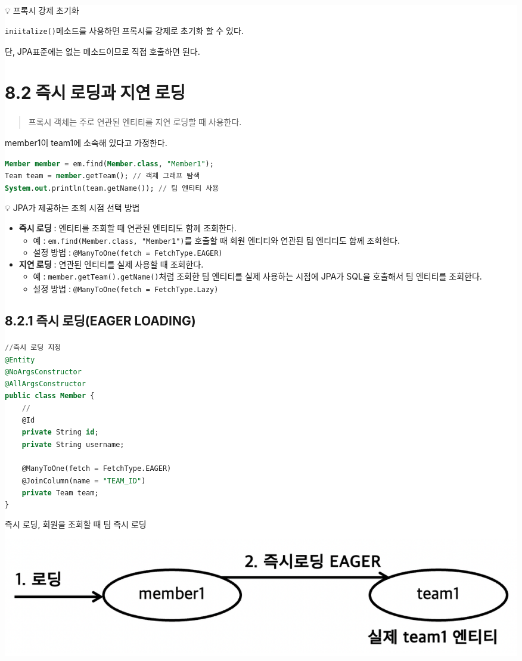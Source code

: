 <aside>
💡 프록시 강제 초기화

`iniitalize()`메소드를 사용하면 프록시를 강제로 초기화 할 수 있다.

단, JPA표준에는 없는 메소드이므로 직접 호출하면 된다.

</aside>

# 8.2 즉시 로딩과 지연 로딩

> 프록시 객체는 주로 연관된 엔티티를 지연 로딩할 때 사용한다.
>

member1이 team1에 소속해 있다고 가정한다.

```sql
Member member = em.find(Member.class, "Member1");
Team team = member.getTeam(); // 객체 그래프 탐색
System.out.println(team.getName()); // 팀 엔티티 사용
```

<aside>
💡 JPA가 제공하는 조회 시점 선택 방법

- **즉시 로딩** : 엔티티를 조회할 때 연관된 엔티티도 함께 조회한다.
    - 예 : `em.find(Member.class, "Member1")`를 호출할 때 회원 엔티티와 연관된 팀 엔티티도 함께 조회한다.
    - 설정 방법 : `@ManyToOne(fetch = FetchType.EAGER)`
- **지연 로딩** : 연관된 엔티티를 실제 사용할 때 조회한다.
    - 예 : `member.getTeam().getName()`처럼 조회한 팀 엔티티를 실제 사용하는 시점에 JPA가 SQL을 호출해서 팀 엔티티를 조회한다.
    - 설정 방법 : `@ManyToOne(fetch = FetchType.Lazy)`
</aside>

## 8.2.1 즉시 로딩(EAGER LOADING)

```sql
//즉시 로딩 지정
@Entity
@NoArgsConstructor
@AllArgsConstructor
public class Member {
    //
    @Id
    private String id;
    private String username;

    @ManyToOne(fetch = FetchType.EAGER)
    @JoinColumn(name = "TEAM_ID")
    private Team team;
}
```

즉시 로딩, 회원을 조회할 때 팀 즉시 로딩

![img_10.png](Chapter8_1_pic/img_10.png)
